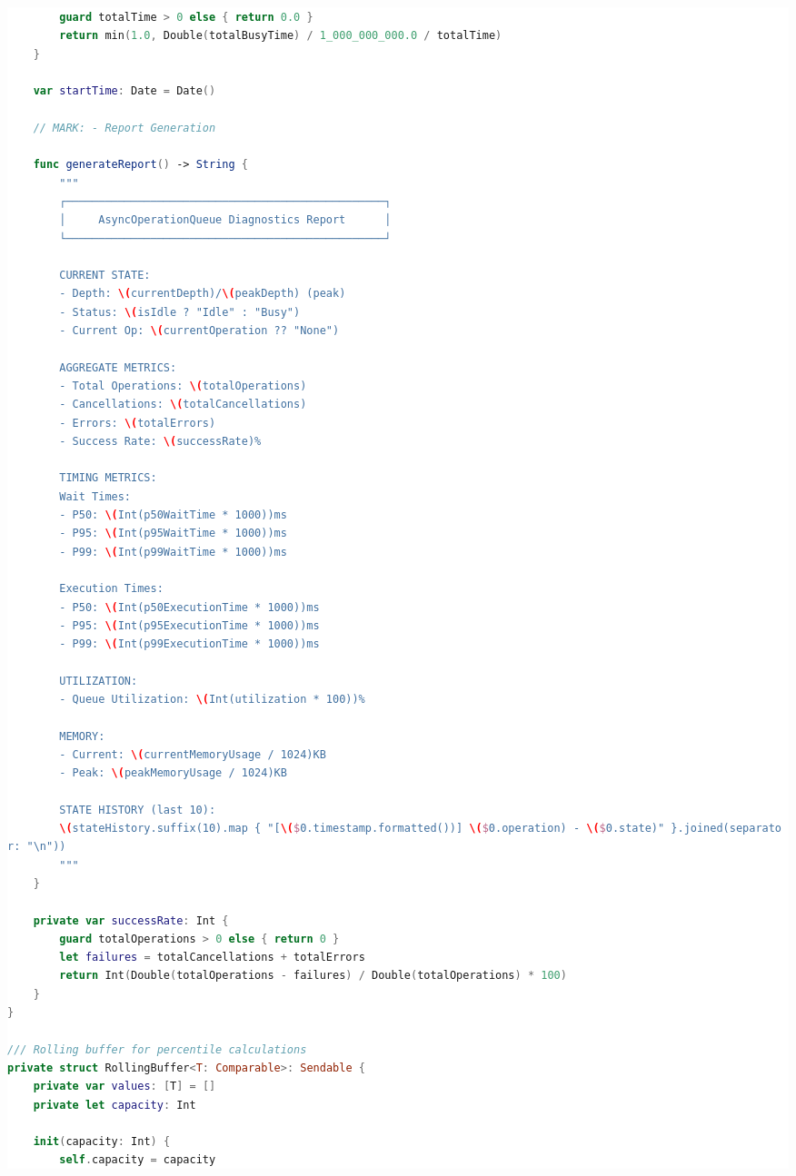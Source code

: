 ```swift
        guard totalTime > 0 else { return 0.0 }
        return min(1.0, Double(totalBusyTime) / 1_000_000_000.0 / totalTime)
    }

    var startTime: Date = Date()

    // MARK: - Report Generation

    func generateReport() -> String {
        """
        ┌─────────────────────────────────────────────────┐
        │     AsyncOperationQueue Diagnostics Report      │
        └─────────────────────────────────────────────────┘

        CURRENT STATE:
        - Depth: \(currentDepth)/\(peakDepth) (peak)
        - Status: \(isIdle ? "Idle" : "Busy")
        - Current Op: \(currentOperation ?? "None")

        AGGREGATE METRICS:
        - Total Operations: \(totalOperations)
        - Cancellations: \(totalCancellations)
        - Errors: \(totalErrors)
        - Success Rate: \(successRate)%

        TIMING METRICS:
        Wait Times:
        - P50: \(Int(p50WaitTime * 1000))ms
        - P95: \(Int(p95WaitTime * 1000))ms
        - P99: \(Int(p99WaitTime * 1000))ms

        Execution Times:
        - P50: \(Int(p50ExecutionTime * 1000))ms
        - P95: \(Int(p95ExecutionTime * 1000))ms
        - P99: \(Int(p99ExecutionTime * 1000))ms

        UTILIZATION:
        - Queue Utilization: \(Int(utilization * 100))%

        MEMORY:
        - Current: \(currentMemoryUsage / 1024)KB
        - Peak: \(peakMemoryUsage / 1024)KB

        STATE HISTORY (last 10):
        \(stateHistory.suffix(10).map { "[\($0.timestamp.formatted())] \($0.operation) - \($0.state)" }.joined(separator: "\n"))
        """
    }

    private var successRate: Int {
        guard totalOperations > 0 else { return 0 }
        let failures = totalCancellations + totalErrors
        return Int(Double(totalOperations - failures) / Double(totalOperations) * 100)
    }
}

/// Rolling buffer for percentile calculations
private struct RollingBuffer<T: Comparable>: Sendable {
    private var values: [T] = []
    private let capacity: Int

    init(capacity: Int) {
        self.capacity = capacity
```